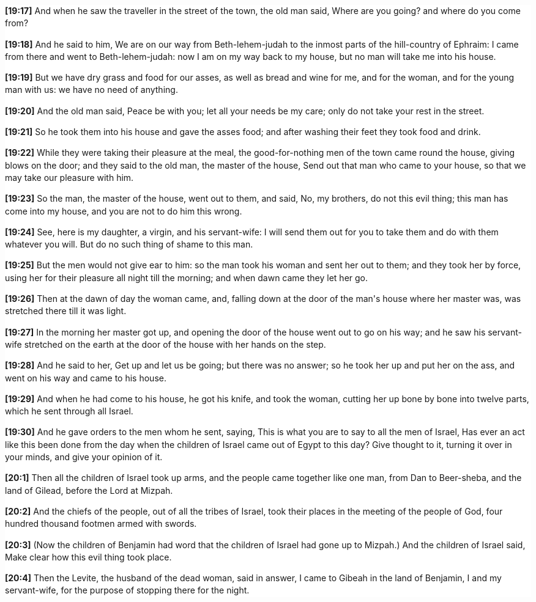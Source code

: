 **[19:17]** And when he saw the traveller in the street of the town, the old man said, Where are you going? and where do you come from?

**[19:18]** And he said to him, We are on our way from Beth-lehem-judah to the inmost parts of the hill-country of Ephraim: I came from there and went to Beth-lehem-judah: now I am on my way back to my house, but no man will take me into his house.

**[19:19]** But we have dry grass and food for our asses, as well as bread and wine for me, and for the woman, and for the young man with us: we have no need of anything.

**[19:20]** And the old man said, Peace be with you; let all your needs be my care; only do not take your rest in the street.

**[19:21]** So he took them into his house and gave the asses food; and after washing their feet they took food and drink.

**[19:22]** While they were taking their pleasure at the meal, the good-for-nothing men of the town came round the house, giving blows on the door; and they said to the old man, the master of the house, Send out that man who came to your house, so that we may take our pleasure with him.

**[19:23]** So the man, the master of the house, went out to them, and said, No, my brothers, do not this evil thing; this man has come into my house, and you are not to do him this wrong.

**[19:24]** See, here is my daughter, a virgin, and his servant-wife: I will send them out for you to take them and do with them whatever you will. But do no such thing of shame to this man.

**[19:25]** But the men would not give ear to him: so the man took his woman and sent her out to them; and they took her by force, using her for their pleasure all night till the morning; and when dawn came they let her go.

**[19:26]** Then at the dawn of day the woman came, and, falling down at the door of the man's house where her master was, was stretched there till it was light.

**[19:27]** In the morning her master got up, and opening the door of the house went out to go on his way; and he saw his servant-wife stretched on the earth at the door of the house with her hands on the step.

**[19:28]** And he said to her, Get up and let us be going; but there was no answer; so he took her up and put her on the ass, and went on his way and came to his house.

**[19:29]** And when he had come to his house, he got his knife, and took the woman, cutting her up bone by bone into twelve parts, which he sent through all Israel.

**[19:30]** And he gave orders to the men whom he sent, saying, This is what you are to say to all the men of Israel, Has ever an act like this been done from the day when the children of Israel came out of Egypt to this day? Give thought to it, turning it over in your minds, and give your opinion of it.

**[20:1]** Then all the children of Israel took up arms, and the people came together like one man, from Dan to Beer-sheba, and the land of Gilead, before the Lord at Mizpah.

**[20:2]** And the chiefs of the people, out of all the tribes of Israel, took their places in the meeting of the people of God, four hundred thousand footmen armed with swords.

**[20:3]** (Now the children of Benjamin had word that the children of Israel had gone up to Mizpah.) And the children of Israel said, Make clear how this evil thing took place.

**[20:4]** Then the Levite, the husband of the dead woman, said in answer, I came to Gibeah in the land of Benjamin, I and my servant-wife, for the purpose of stopping there for the night.

